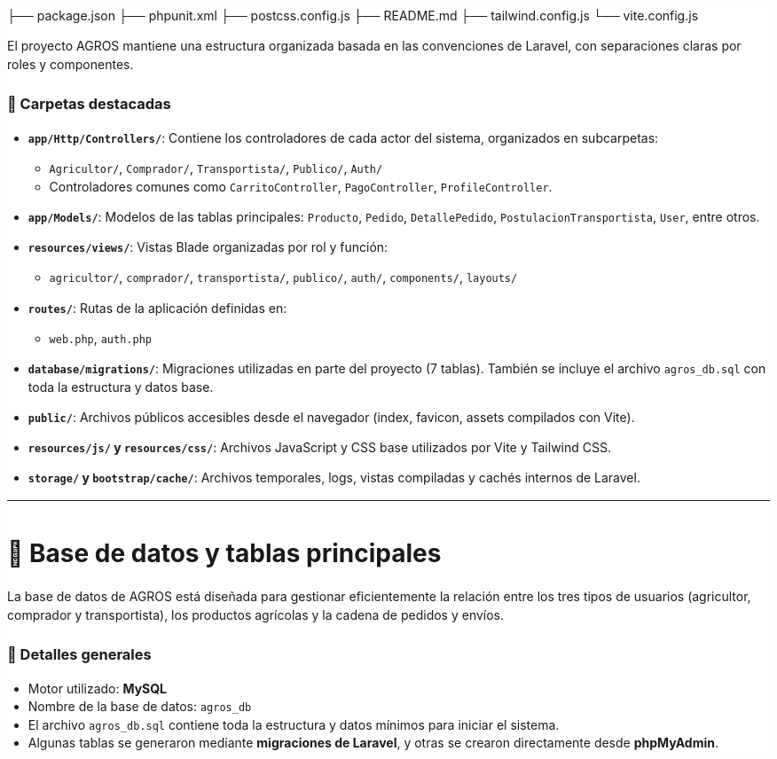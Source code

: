 ├── package.json
├── phpunit.xml
├── postcss.config.js
├── README.md
├── tailwind.config.js
└── vite.config.js

El proyecto AGROS mantiene una estructura organizada basada en las convenciones de Laravel, con separaciones claras por roles y componentes.

### 🔁 Carpetas destacadas

* **`app/Http/Controllers/`**:
  Contiene los controladores de cada actor del sistema, organizados en subcarpetas:

  * `Agricultor/`, `Comprador/`, `Transportista/`, `Publico/`, `Auth/`
  * Controladores comunes como `CarritoController`, `PagoController`, `ProfileController`.

* **`app/Models/`**:
  Modelos de las tablas principales: `Producto`, `Pedido`, `DetallePedido`, `PostulacionTransportista`, `User`, entre otros.

* **`resources/views/`**:
  Vistas Blade organizadas por rol y función:

  * `agricultor/`, `comprador/`, `transportista/`, `publico/`, `auth/`, `components/`, `layouts/`

* **`routes/`**:
  Rutas de la aplicación definidas en:

  * `web.php`, `auth.php`

* **`database/migrations/`**:
  Migraciones utilizadas en parte del proyecto (7 tablas).
  También se incluye el archivo `agros_db.sql` con toda la estructura y datos base.

* **`public/`**:
  Archivos públicos accesibles desde el navegador (index, favicon, assets compilados con Vite).

* **`resources/js/` y `resources/css/`**:
  Archivos JavaScript y CSS base utilizados por Vite y Tailwind CSS.

* **`storage/` y `bootstrap/cache/`**:
  Archivos temporales, logs, vistas compiladas y cachés internos de Laravel.

---

# 🧾 Base de datos y tablas principales

La base de datos de AGROS está diseñada para gestionar eficientemente la relación entre los tres tipos de usuarios (agricultor, comprador y transportista), los productos agrícolas y la cadena de pedidos y envíos.

### 📌 Detalles generales

* Motor utilizado: **MySQL**
* Nombre de la base de datos: `agros_db`
* El archivo `agros_db.sql` contiene toda la estructura y datos mínimos para iniciar el sistema.
* Algunas tablas se generaron mediante **migraciones de Laravel**, y otras se crearon directamente desde **phpMyAdmin**.
